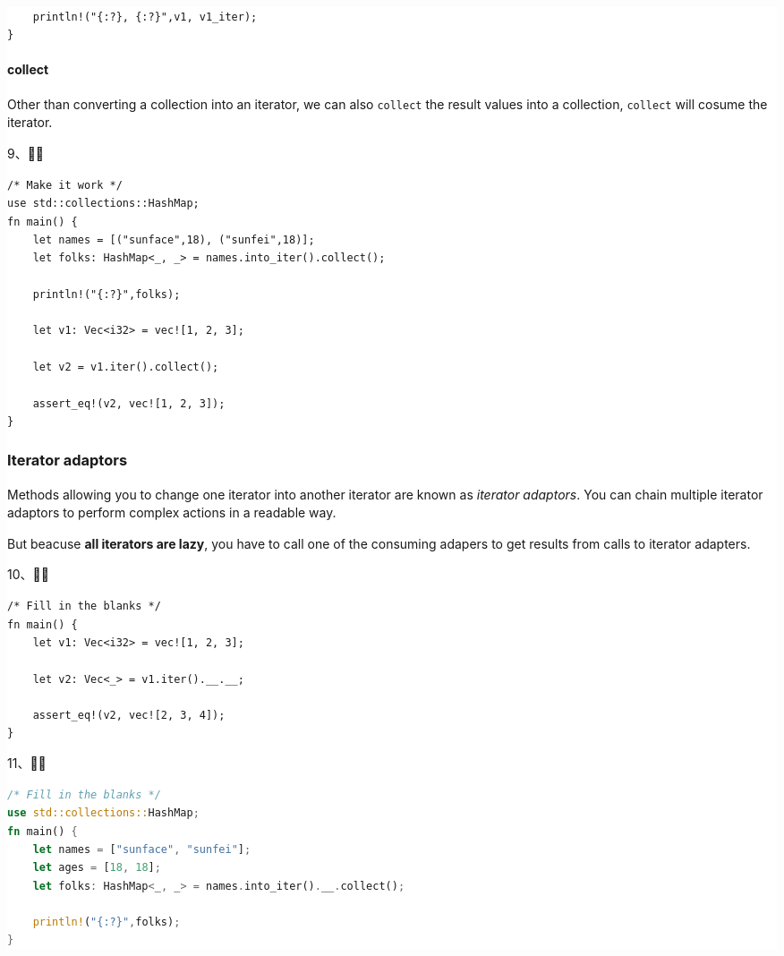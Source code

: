 ```rust,edtiable
    println!("{:?}, {:?}",v1, v1_iter);
}
```


#### collect
Other than converting a collection into an iterator, we can also `collect` the result values into a collection, `collect` will cosume the iterator.

9、🌟🌟
```rust,editable
/* Make it work */
use std::collections::HashMap;
fn main() {
    let names = [("sunface",18), ("sunfei",18)];
    let folks: HashMap<_, _> = names.into_iter().collect();

    println!("{:?}",folks);

    let v1: Vec<i32> = vec![1, 2, 3];

    let v2 = v1.iter().collect();

    assert_eq!(v2, vec![1, 2, 3]);
}
```


###  Iterator adaptors
Methods allowing you to change one iterator into another iterator are known as *iterator adaptors*. You can chain multiple iterator adaptors to perform complex actions in a readable way.

But beacuse **all iterators are lazy**, you have to call one of the consuming adapers to get results from calls to iterator adapters.

10、🌟🌟
```rust,editable
/* Fill in the blanks */
fn main() {
    let v1: Vec<i32> = vec![1, 2, 3];

    let v2: Vec<_> = v1.iter().__.__;

    assert_eq!(v2, vec![2, 3, 4]);
}
```

11、🌟🌟
```rust
/* Fill in the blanks */
use std::collections::HashMap;
fn main() {
    let names = ["sunface", "sunfei"];
    let ages = [18, 18];
    let folks: HashMap<_, _> = names.into_iter().__.collect();

    println!("{:?}",folks);
}
```
